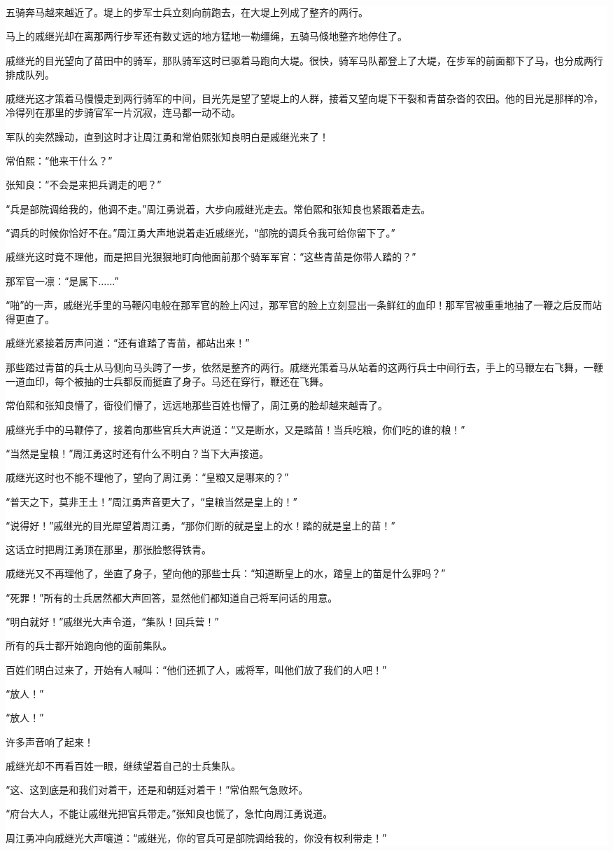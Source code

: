 五骑奔马越来越近了。堤上的步军士兵立刻向前跑去，在大堤上列成了整齐的两行。

马上的戚继光却在离那两行步军还有数丈远的地方猛地一勒缰绳，五骑马倏地整齐地停住了。

戚继光的目光望向了苗田中的骑军，那队骑军这时已驱着马跑向大堤。很快，骑军马队都登上了大堤，在步军的前面都下了马，也分成两行排成队列。

戚继光这才策着马慢慢走到两行骑军的中间，目光先是望了望堤上的人群，接着又望向堤下干裂和青苗杂沓的农田。他的目光是那样的冷，冷得列在那里的步骑官军一片沉寂，连马都一动不动。

军队的突然躁动，直到这时才让周江勇和常伯熙张知良明白是戚继光来了！

常伯熙：“他来干什么？”

张知良：“不会是来把兵调走的吧？”

“兵是部院调给我的，他调不走。”周江勇说着，大步向戚继光走去。常伯熙和张知良也紧跟着走去。

“调兵的时候你恰好不在。”周江勇大声地说着走近戚继光，“部院的调兵令我可给你留下了。”

戚继光这时竟不理他，而是把目光狠狠地盯向他面前那个骑军军官：“这些青苗是你带人踏的？”

那军官一凛：“是属下……”

“啪”的一声，戚继光手里的马鞭闪电般在那军官的脸上闪过，那军官的脸上立刻显出一条鲜红的血印！那军官被重重地抽了一鞭之后反而站得更直了。

戚继光紧接着厉声问道：“还有谁踏了青苗，都站出来！”

那些踏过青苗的兵士从马侧向马头跨了一步，依然是整齐的两行。戚继光策着马从站着的这两行兵士中间行去，手上的马鞭左右飞舞，一鞭一道血印，每个被抽的士兵都反而挺直了身子。马还在穿行，鞭还在飞舞。

常伯熙和张知良懵了，衙役们懵了，远远地那些百姓也懵了，周江勇的脸却越来越青了。

戚继光手中的马鞭停了，接着向那些官兵大声说道：“又是断水，又是踏苗！当兵吃粮，你们吃的谁的粮！”

“当然是皇粮！”周江勇这时还有什么不明白？当下大声接道。

戚继光这时也不能不理他了，望向了周江勇：“皇粮又是哪来的？”

“普天之下，莫非王土！”周江勇声音更大了，“皇粮当然是皇上的！”

“说得好！”戚继光的目光犀望着周江勇，“那你们断的就是皇上的水！踏的就是皇上的苗！”

这话立时把周江勇顶在那里，那张脸憋得铁青。

戚继光又不再理他了，坐直了身子，望向他的那些士兵：“知道断皇上的水，踏皇上的苗是什么罪吗？”

“死罪！”所有的士兵居然都大声回答，显然他们都知道自己将军问话的用意。

“明白就好！”戚继光大声令道，“集队！回兵营！”

所有的兵士都开始跑向他的面前集队。

百姓们明白过来了，开始有人喊叫：“他们还抓了人，戚将军，叫他们放了我们的人吧！”

“放人！”

“放人！”

许多声音响了起来！

戚继光却不再看百姓一眼，继续望着自己的士兵集队。

“这、这到底是和我们对着干，还是和朝廷对着干！”常伯熙气急败坏。

“府台大人，不能让戚继光把官兵带走。”张知良也慌了，急忙向周江勇说道。

周江勇冲向戚继光大声嚷道：“戚继光，你的官兵可是部院调给我的，你没有权利带走！”
